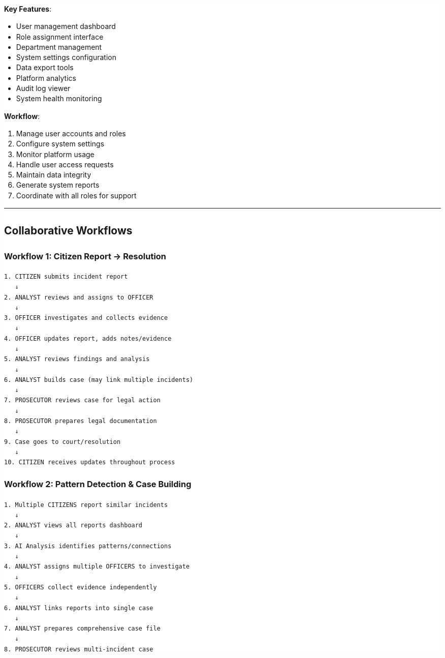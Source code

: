 **Key Features**:
- User management dashboard
- Role assignment interface
- Department management
- System settings configuration
- Data export tools
- Platform analytics
- Audit log viewer
- System health monitoring

**Workflow**:
1. Manage user accounts and roles
2. Configure system settings
3. Monitor platform usage
4. Handle user access requests
5. Maintain data integrity
6. Generate system reports
7. Coordinate with all roles for support

---

## Collaborative Workflows

### **Workflow 1: Citizen Report → Resolution**

```
1. CITIZEN submits incident report
   ↓
2. ANALYST reviews and assigns to OFFICER
   ↓
3. OFFICER investigates and collects evidence
   ↓
4. OFFICER updates report, adds notes/evidence
   ↓
5. ANALYST reviews findings and analysis
   ↓
6. ANALYST builds case (may link multiple incidents)
   ↓
7. PROSECUTOR reviews case for legal action
   ↓
8. PROSECUTOR prepares legal documentation
   ↓
9. Case goes to court/resolution
   ↓
10. CITIZEN receives updates throughout process
```

### **Workflow 2: Pattern Detection & Case Building**

```
1. Multiple CITIZENS report similar incidents
   ↓
2. ANALYST views all reports dashboard
   ↓
3. AI Analysis identifies patterns/connections
   ↓
4. ANALYST assigns multiple OFFICERS to investigate
   ↓
5. OFFICERS collect evidence independently
   ↓
6. ANALYST links reports into single case
   ↓
7. ANALYST prepares comprehensive case file
   ↓
8. PROSECUTOR reviews multi-incident case
```